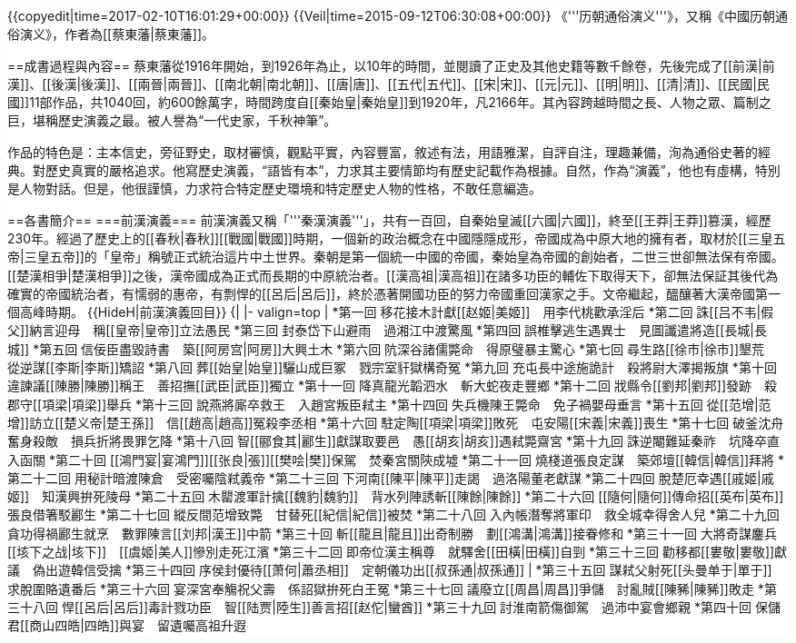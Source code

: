 {{copyedit|time=2017-02-10T16:01:29+00:00}}
{{Veil|time=2015-09-12T06:30:08+00:00}}
《'''历朝通俗演义'''》，又稱《中國历朝通俗演义》，作者為[[蔡東藩|蔡東藩]]。

==成書過程與內容==
蔡東藩從1916年開始，到1926年為止，以10年的時間，並閱讀了正史及其他史籍等數千餘卷，先後完成了[[前漢|前漢]]、[[後漢|後漢]]、[[兩晉|兩晉]]、[[南北朝|南北朝]]、[[唐|唐]]、[[五代|五代]]、[[宋|宋]]、[[元|元]]、[[明|明]]、[[清|清]]、[[民國|民國]]11部作品，共1040回，約600餘萬字，時間跨度自[[秦始皇|秦始皇]]到1920年，凡2166年。其內容跨越時間之長、人物之眾、篇制之巨，堪稱歷史演義之最。被人譽為“一代史家，千秋神筆”。

作品的特色是：主本信史，旁征野史，取材審慎，觀點平實，內容豐富，敘述有法，用語雅潔，自評自注，理趣兼備，洵為通俗史著的經典。對歷史真實的嚴格追求。他寫歷史演義，“語皆有本”，力求其主要情節均有歷史記載作為根據。自然，作為“演義”，他也有虛構，特別是人物對話。但是，他很謹慎，力求符合特定歷史環境和特定歷史人物的性格，不敢任意編造。

==各書簡介==
===前漢演義===
前漢演義又稱「'''秦漢演義'''」，共有一百回，自秦始皇滅[[六國|六國]]，終至[[王莽|王莽]]篡漢，經歷230年。經過了歷史上的[[春秋|春秋]][[戰國|戰國]]時期，一個新的政治概念在中國隱隱成形，帝國成為中原大地的擁有者，取材於[[三皇五帝|三皇五帝]]的「皇帝」稱號正式統治這片中土世界。秦朝是第一個統一中國的帝國，秦始皇為帝國的創始者，二世三世卻無法保有帝國。[[楚漢相爭|楚漢相爭]]之後，漢帝國成為正式而長期的中原統治者。[[漢高祖|漢高祖]]在諸多功臣的輔佐下取得天下，卻無法保証其後代為確實的帝國統治者，有懦弱的惠帝，有剽悍的[[呂后|呂后]]，終於憑著開國功臣的努力帝國重回漢家之手。文帝繼起，醞釀著大漢帝國第一個高峰時期。
{{HideH|前漢演義回目}}
{|
|- valign=top
|
*第一回     移花接木計獻[[赵姬|美姬]]　用李代桃歡承淫后
*第二回     誅[[吕不韦|假父]]納言迎母　稱[[皇帝|皇帝]]立法愚民
*第三回     封泰岱下山避雨　過湘江中渡驚風
*第四回     誤椎擊逃生遇異士　見圖讖遣將造[[長城|長城]]
*第五回     信佞臣盡毀詩書　築[[阿房宫|阿房]]大興土木
*第六回     阬深谷諸儒斃命　得原璧暴主驚心
*第七回     尋生路[[徐巿|徐巿]]墾荒　從逆謀[[李斯|李斯]]矯詔
*第八回     葬[[始皇|始皇]]驪山成巨冢　戮宗室豻獄構奇冤
*第九回     充屯長中途施詭計　殺將尉大澤揭叛旗
*第十回     違諫議[[陳勝|陳勝]]稱王　善招撫[[武臣|武臣]]獨立
*第十一回     降真龍光韜泗水　斬大蛇夜走豐鄉
*第十二回     戕縣令[[劉邦|劉邦]]發跡　殺郡守[[項梁|項梁]]舉兵
*第十三回     說燕將廝卒救王　入趙宮叛臣弒主
*第十四回     失兵機陳王斃命　免子禍嬰母垂言
*第十五回     從[[范增|范增]]訪立[[楚义帝|楚王孫]]　信[[趙高|趙高]]冤殺李丞相
*第十六回     駐定陶[[項梁|項梁]]敗死　屯安陽[[宋義|宋義]]喪生
*第十七回     破釜沈舟奮身殺敵　損兵折將畏罪乞降
*第十八回     智[[郦食其|酈生]]獻謀取要邑　愚[[胡亥|胡亥]]遇弒斃齋宮
*第十九回     誅逆閹難延秦祚　坑降卒直入函關
*第二十回     [[鴻門宴|宴鴻門]][[张良|張]][[樊哙|樊]]保駕　焚秦宮關陝成墟
*第二十一回     燒棧道張良定謀　築郊壇[[韓信|韓信]]拜將
*第二十二回     用秘計暗渡陳倉　受密囑陰弒義帝
*第二十三回     下河南[[陳平|陳平]]走謁　過洛陽董老獻謀
*第二十四回     脫楚厄幸遇[[戚姬|戚姬]]　知漢興拚死陵母
*第二十五回     木罌渡軍計擒[[魏豹|魏豹]]　背水列陣誘斬[[陳餘|陳餘]]
*第二十六回     [[隨何|隨何]]傳命招[[英布|英布]]　張良借箸駁酈生
*第二十七回     縱反間范增致斃　甘替死[[紀信|紀信]]被焚
*第二十八回     入內帳潛奪將軍印　救全城幸得舍人兒
*第二十九回     貪功得禍酈生就烹　數罪陳言[[刘邦|漢王]]中箭
*第三十回     斬[[龍且|龍且]]出奇制勝　劃[[鴻溝|鴻溝]]接眷修和
*第三十一回     大將奇謀鏖兵[[垓下之战|垓下]]　[[虞姬|美人]]慘別走死江濱
*第三十二回     即帝位漢主稱尊　就驛舍[[田橫|田橫]]自剄
*第三十三回     勸移都[[婁敬|婁敬]]獻議　偽出遊韓信受擒
*第三十四回     序侯封優待[[萧何|蕭丞相]]　定朝儀功出[[叔孫通|叔孫通]]
|
*第三十五回     謀弒父射死[[头曼单于|單于]]　求脫圍賂遺番后
*第三十六回     宴深宮奉觴祝父壽　係詔獄拚死白王冤
*第三十七回     議廢立[[周昌|周昌]]爭儲　討亂賊[[陳豨|陳豨]]敗走
*第三十八回     悍[[呂后|呂后]]毒計戮功臣　智[[陆贾|陸生]]善言招[[赵佗|蠻酋]]
*第三十九回     討淮南箭傷御駕　過沛中宴會鄉親
*第四十回     保儲君[[商山四皓|四皓]]與宴　留遺囑高祖升遐